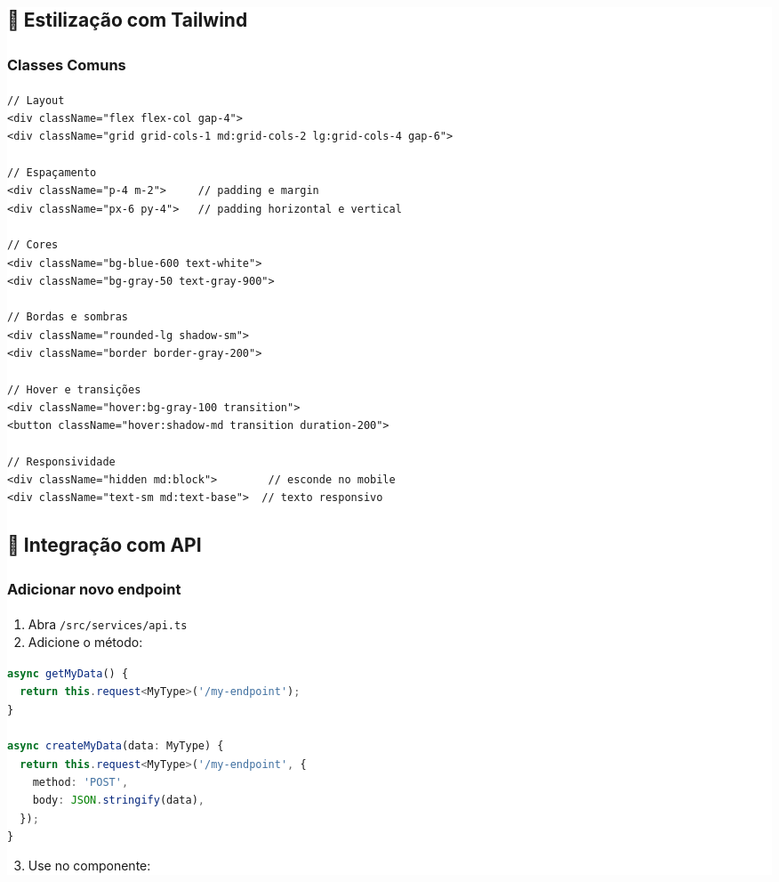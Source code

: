 ## 🎨 Estilização com Tailwind

### Classes Comuns

```tsx
// Layout
<div className="flex flex-col gap-4">
<div className="grid grid-cols-1 md:grid-cols-2 lg:grid-cols-4 gap-6">

// Espaçamento
<div className="p-4 m-2">     // padding e margin
<div className="px-6 py-4">   // padding horizontal e vertical

// Cores
<div className="bg-blue-600 text-white">
<div className="bg-gray-50 text-gray-900">

// Bordas e sombras
<div className="rounded-lg shadow-sm">
<div className="border border-gray-200">

// Hover e transições
<div className="hover:bg-gray-100 transition">
<button className="hover:shadow-md transition duration-200">

// Responsividade
<div className="hidden md:block">        // esconde no mobile
<div className="text-sm md:text-base">  // texto responsivo
```

## 🔌 Integração com API

### Adicionar novo endpoint

1. Abra `/src/services/api.ts`
2. Adicione o método:

```typescript
async getMyData() {
  return this.request<MyType>('/my-endpoint');
}

async createMyData(data: MyType) {
  return this.request<MyType>('/my-endpoint', {
    method: 'POST',
    body: JSON.stringify(data),
  });
}
```

3. Use no componente:
